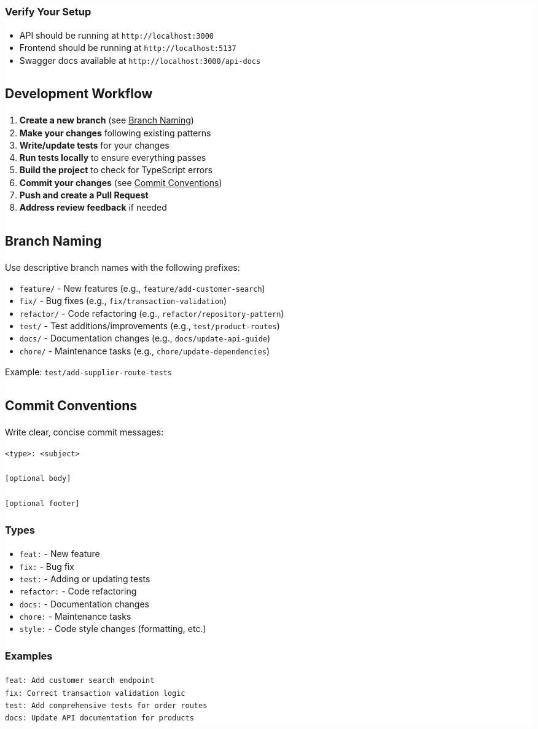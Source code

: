 ### Verify Your Setup

- API should be running at `http://localhost:3000`
- Frontend should be running at `http://localhost:5137`
- Swagger docs available at `http://localhost:3000/api-docs`

## Development Workflow

1. **Create a new branch** (see [Branch Naming](#branch-naming))
2. **Make your changes** following existing patterns
3. **Write/update tests** for your changes
4. **Run tests locally** to ensure everything passes
5. **Build the project** to check for TypeScript errors
6. **Commit your changes** (see [Commit Conventions](#commit-conventions))
7. **Push and create a Pull Request**
8. **Address review feedback** if needed

## Branch Naming

Use descriptive branch names with the following prefixes:

- `feature/` - New features (e.g., `feature/add-customer-search`)
- `fix/` - Bug fixes (e.g., `fix/transaction-validation`)
- `refactor/` - Code refactoring (e.g., `refactor/repository-pattern`)
- `test/` - Test additions/improvements (e.g., `test/product-routes`)
- `docs/` - Documentation changes (e.g., `docs/update-api-guide`)
- `chore/` - Maintenance tasks (e.g., `chore/update-dependencies`)

Example: `test/add-supplier-route-tests`

## Commit Conventions

Write clear, concise commit messages:

```
<type>: <subject>

[optional body]

[optional footer]
```

### Types
- `feat:` - New feature
- `fix:` - Bug fix
- `test:` - Adding or updating tests
- `refactor:` - Code refactoring
- `docs:` - Documentation changes
- `chore:` - Maintenance tasks
- `style:` - Code style changes (formatting, etc.)

### Examples
```bash
feat: Add customer search endpoint
fix: Correct transaction validation logic
test: Add comprehensive tests for order routes
docs: Update API documentation for products
```
